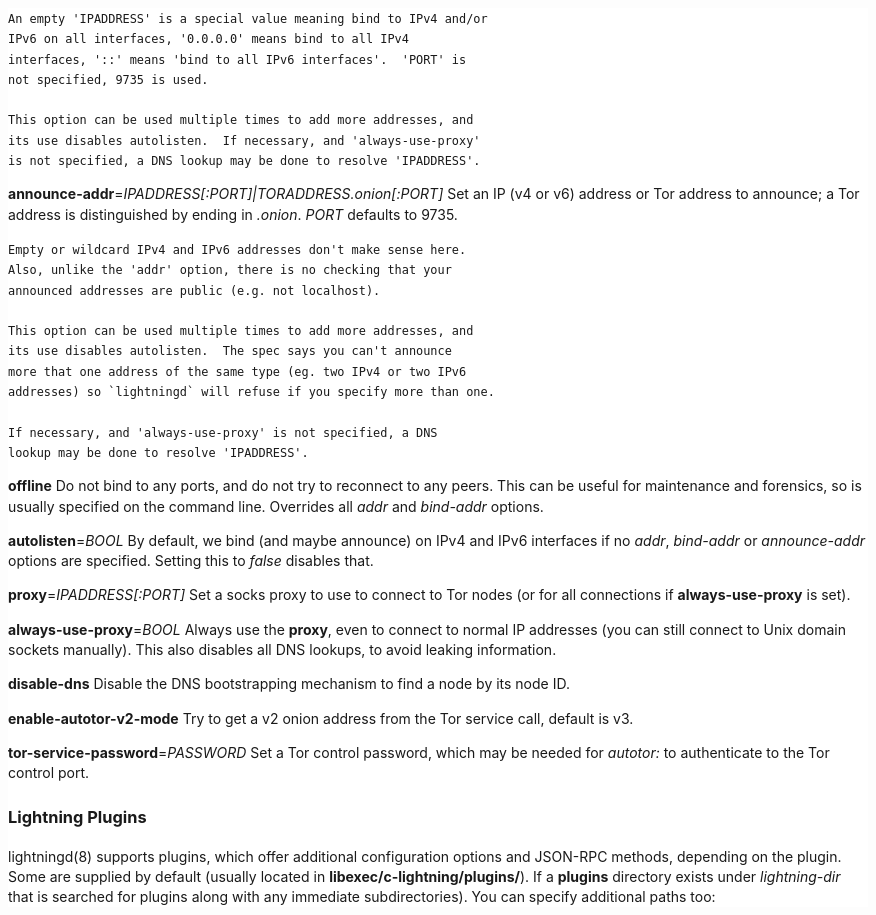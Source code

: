     An empty 'IPADDRESS' is a special value meaning bind to IPv4 and/or
    IPv6 on all interfaces, '0.0.0.0' means bind to all IPv4
    interfaces, '::' means 'bind to all IPv6 interfaces'.  'PORT' is
    not specified, 9735 is used.

    This option can be used multiple times to add more addresses, and
    its use disables autolisten.  If necessary, and 'always-use-proxy'
    is not specified, a DNS lookup may be done to resolve 'IPADDRESS'.

 **announce-addr**=*IPADDRESS\[:PORT\]|TORADDRESS.onion\[:PORT\]*
Set an IP (v4 or v6) address or Tor address to announce; a Tor address
is distinguished by ending in *.onion*. *PORT* defaults to 9735.

    Empty or wildcard IPv4 and IPv6 addresses don't make sense here.
    Also, unlike the 'addr' option, there is no checking that your
    announced addresses are public (e.g. not localhost).

    This option can be used multiple times to add more addresses, and
    its use disables autolisten.  The spec says you can't announce
    more that one address of the same type (eg. two IPv4 or two IPv6
    addresses) so `lightningd` will refuse if you specify more than one.

    If necessary, and 'always-use-proxy' is not specified, a DNS
    lookup may be done to resolve 'IPADDRESS'.

 **offline**
Do not bind to any ports, and do not try to reconnect to any peers. This
can be useful for maintenance and forensics, so is usually specified on
the command line. Overrides all *addr* and *bind-addr* options.

 **autolisten**=*BOOL*
By default, we bind (and maybe announce) on IPv4 and IPv6 interfaces if
no *addr*, *bind-addr* or *announce-addr* options are specified. Setting
this to *false* disables that.

 **proxy**=*IPADDRESS\[:PORT\]*
Set a socks proxy to use to connect to Tor nodes (or for all connections
if **always-use-proxy** is set).

 **always-use-proxy**=*BOOL*
Always use the **proxy**, even to connect to normal IP addresses (you
can still connect to Unix domain sockets manually). This also disables
all DNS lookups, to avoid leaking information.

 **disable-dns**
Disable the DNS bootstrapping mechanism to find a node by its node ID.

 **enable-autotor-v2-mode**
Try to get a v2 onion address from the Tor service call, default is v3.

 **tor-service-password**=*PASSWORD*
Set a Tor control password, which may be needed for *autotor:* to
authenticate to the Tor control port.

### Lightning Plugins

lightningd(8) supports plugins, which offer additional configuration
options and JSON-RPC methods, depending on the plugin. Some are supplied
by default (usually located in **libexec/c-lightning/plugins/**). If a
**plugins** directory exists under *lightning-dir* that is searched for
plugins along with any immediate subdirectories). You can specify
additional paths too:
